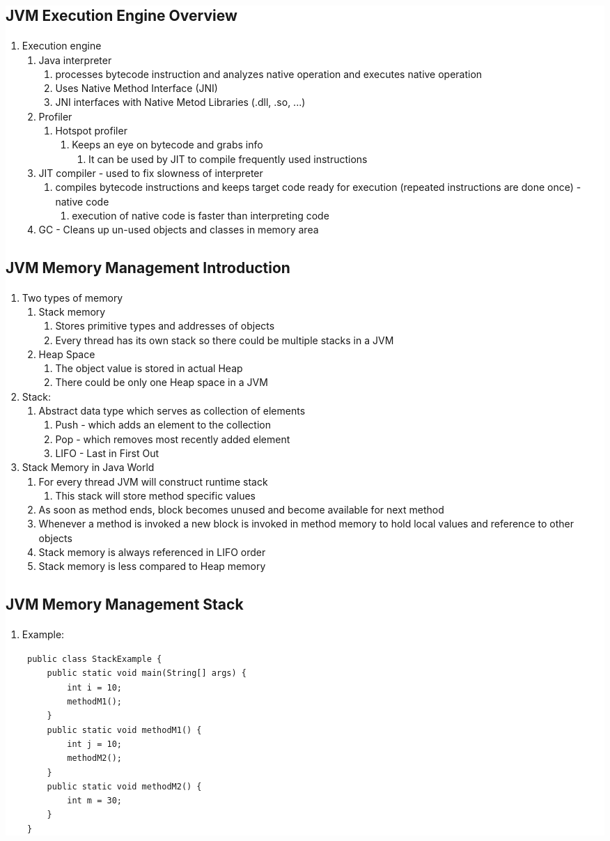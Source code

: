 ## JVM Execution Engine Overview ##
1. Execution engine
	1. Java interpreter
		1. processes bytecode instruction and analyzes native operation and executes native operation
		2. Uses Native Method Interface (JNI)
		3. JNI interfaces with Native Metod Libraries (.dll, .so, ...)
	2. Profiler
		1. Hotspot profiler
			1. Keeps an eye on bytecode and grabs info
				1. It can be used by JIT to compile frequently used instructions
	3. JIT compiler - used to fix slowness of interpreter
		1. compiles bytecode instructions and keeps target code ready for execution (repeated instructions are done once) - native code
			1. execution of native code is faster than interpreting code
	4. GC - Cleans up un-used objects and classes in memory area

## JVM Memory Management Introduction ##
1. Two types of memory
	1. Stack memory
		1. Stores primitive types and addresses of objects
		2. Every thread has its own stack so there could be multiple stacks in a JVM
	2. Heap Space
		1. The object value is stored in actual Heap
		2. There could be only one Heap space in a JVM
2. Stack:
	1. Abstract data type which serves as collection of elements
		1. Push - which adds an element to the collection
		2. Pop - which removes most recently added element
		3. LIFO - Last in First Out
3. Stack Memory in Java World
	1. For every thread JVM will construct runtime stack
		1. This stack will store method specific values
	2. As soon as method ends, block becomes unused and become available for next method
	3. Whenever a method is invoked a new block is invoked in method memory to hold local values and reference to other objects
	4. Stack memory is always referenced in LIFO order
	5. Stack memory is less compared to Heap memory

## JVM Memory Management Stack ##
1. Example:

		public class StackExample {
			public static void main(String[] args) {
				int i = 10;
				methodM1();
			}
			public static void methodM1() {
				int j = 10;
				methodM2();
			}
			public static void methodM2() {
				int m = 30;
			}
		}
		